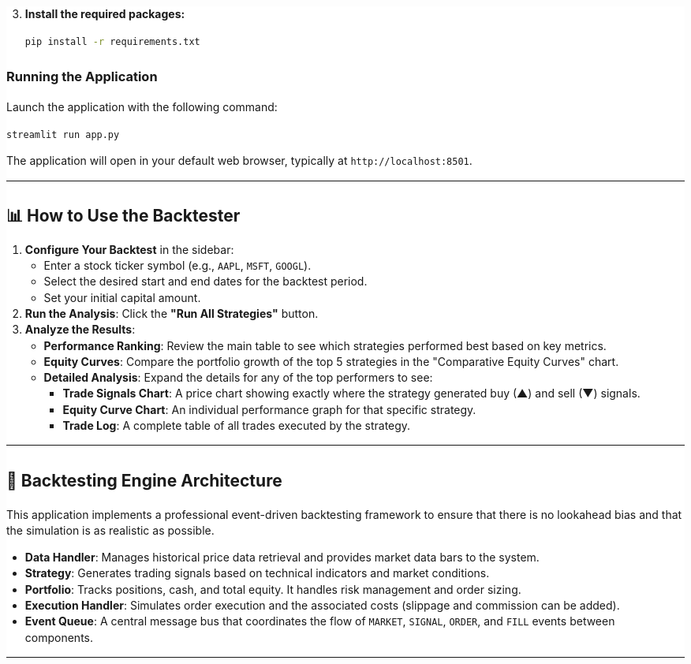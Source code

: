 3.  **Install the required packages:**
    ```bash
    pip install -r requirements.txt
    ```

### Running the Application

Launch the application with the following command:
```bash
streamlit run app.py
```

The application will open in your default web browser, typically at `http://localhost:8501`.

---

## 📊 How to Use the Backtester

1.  **Configure Your Backtest** in the sidebar:
    -   Enter a stock ticker symbol (e.g., `AAPL`, `MSFT`, `GOOGL`).
    -   Select the desired start and end dates for the backtest period.
    -   Set your initial capital amount.
2.  **Run the Analysis**: Click the **"Run All Strategies"** button.
3.  **Analyze the Results**:
    -   **Performance Ranking**: Review the main table to see which strategies performed best based on key metrics.
    -   **Equity Curves**: Compare the portfolio growth of the top 5 strategies in the "Comparative Equity Curves" chart.
    -   **Detailed Analysis**: Expand the details for any of the top performers to see:
        -   **Trade Signals Chart**: A price chart showing exactly where the strategy generated buy (▲) and sell (▼) signals.
        -   **Equity Curve Chart**: An individual performance graph for that specific strategy.
        -   **Trade Log**: A complete table of all trades executed by the strategy.

---

## 🔧 Backtesting Engine Architecture

This application implements a professional event-driven backtesting framework to ensure that there is no lookahead bias and that the simulation is as realistic as possible.

-   **Data Handler**: Manages historical price data retrieval and provides market data bars to the system.
-   **Strategy**: Generates trading signals based on technical indicators and market conditions.
-   **Portfolio**: Tracks positions, cash, and total equity. It handles risk management and order sizing.
-   **Execution Handler**: Simulates order execution and the associated costs (slippage and commission can be added).
-   **Event Queue**: A central message bus that coordinates the flow of `MARKET`, `SIGNAL`, `ORDER`, and `FILL` events between components.

---
